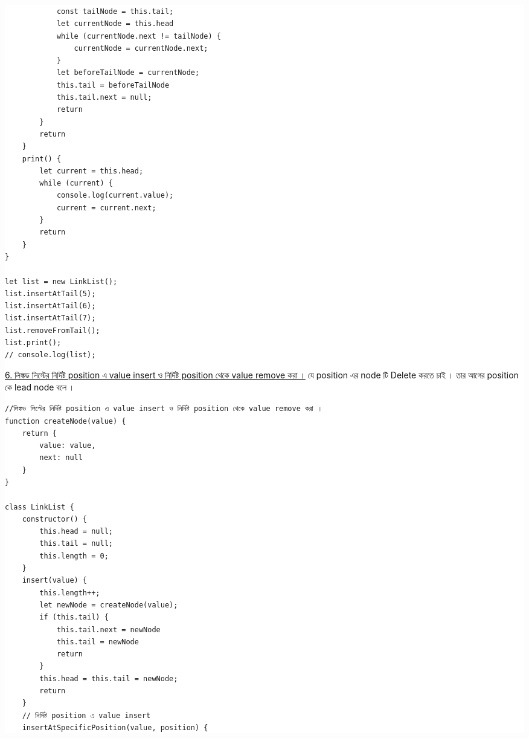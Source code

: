 ```
            const tailNode = this.tail;
            let currentNode = this.head
            while (currentNode.next != tailNode) {
                currentNode = currentNode.next;
            }
            let beforeTailNode = currentNode;
            this.tail = beforeTailNode
            this.tail.next = null;
            return
        }
        return
    }
    print() {
        let current = this.head;
        while (current) {
            console.log(current.value);
            current = current.next;
        }
        return
    }
}

let list = new LinkList();
list.insertAtTail(5);
list.insertAtTail(6);
list.insertAtTail(7);
list.removeFromTail();
list.print();
// console.log(list);
```

<a id="6"></a>
[6. লিঙ্কড লিস্টের নির্দিষ্ট position এ value insert ও নির্দিষ্ট position থেকে value remove করা ।]()
যে position এর node টি Delete করতে চাই । তার আগের position কে lead node বলে ।

```
//লিঙ্কড লিস্টের নির্দিষ্ট position এ value insert ও নির্দিষ্ট position থেকে value remove করা ।
function createNode(value) {
    return {
        value: value,
        next: null
    }
}

class LinkList {
    constructor() {
        this.head = null;
        this.tail = null;
        this.length = 0;
    }
    insert(value) {
        this.length++;
        let newNode = createNode(value);
        if (this.tail) {
            this.tail.next = newNode
            this.tail = newNode
            return
        }
        this.head = this.tail = newNode;
        return
    }
    // নির্দিষ্ট position এ value insert
    insertAtSpecificPosition(value, position) {
```